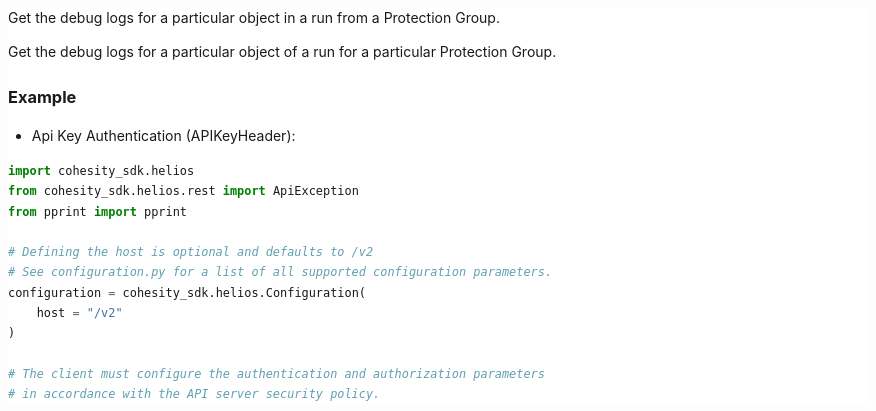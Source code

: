 Get the debug logs for a particular object in a run from a Protection Group.

Get the debug logs for a particular object of a run for a particular Protection Group.

### Example

* Api Key Authentication (APIKeyHeader):

```python
import cohesity_sdk.helios
from cohesity_sdk.helios.rest import ApiException
from pprint import pprint

# Defining the host is optional and defaults to /v2
# See configuration.py for a list of all supported configuration parameters.
configuration = cohesity_sdk.helios.Configuration(
    host = "/v2"
)

# The client must configure the authentication and authorization parameters
# in accordance with the API server security policy.
